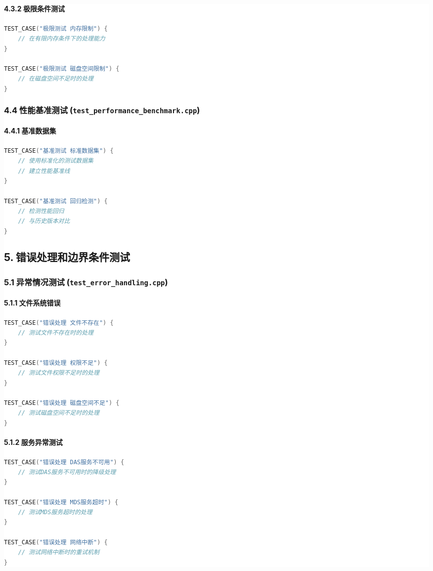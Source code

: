 #### 4.3.2 极限条件测试
```cpp
TEST_CASE("极限测试 内存限制") {
    // 在有限内存条件下的处理能力
}

TEST_CASE("极限测试 磁盘空间限制") {
    // 在磁盘空间不足时的处理
}
```

### 4.4 性能基准测试 (`test_performance_benchmark.cpp`)

#### 4.4.1 基准数据集
```cpp
TEST_CASE("基准测试 标准数据集") {
    // 使用标准化的测试数据集
    // 建立性能基准线
}

TEST_CASE("基准测试 回归检测") {
    // 检测性能回归
    // 与历史版本对比
}
```

## 5. 错误处理和边界条件测试

### 5.1 异常情况测试 (`test_error_handling.cpp`)

#### 5.1.1 文件系统错误
```cpp
TEST_CASE("错误处理 文件不存在") {
    // 测试文件不存在时的处理
}

TEST_CASE("错误处理 权限不足") {
    // 测试文件权限不足时的处理
}

TEST_CASE("错误处理 磁盘空间不足") {
    // 测试磁盘空间不足时的处理
}
```

#### 5.1.2 服务异常测试
```cpp
TEST_CASE("错误处理 DAS服务不可用") {
    // 测试DAS服务不可用时的降级处理
}

TEST_CASE("错误处理 MDS服务超时") {
    // 测试MDS服务超时的处理
}

TEST_CASE("错误处理 网络中断") {
    // 测试网络中断时的重试机制
}
```
